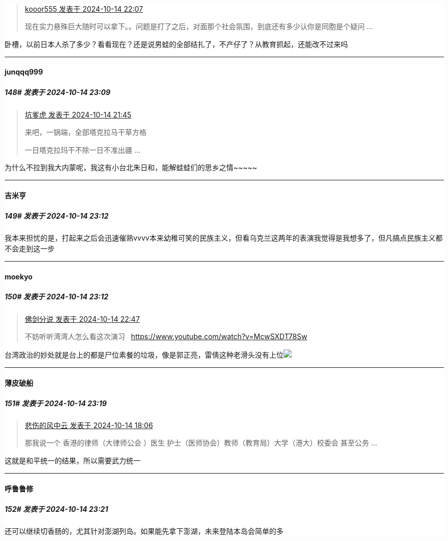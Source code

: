 <blockquote><a href="httphttps://bbs.saraba1st.com/2b/forum.php?mod=redirect&amp;goto=findpost&amp;pid=66451548&amp;ptid=2203114" target="_blank">kooor555 发表于 2024-10-14 22:07</a>

现在实力悬殊巨大随时可以拿下。。问题是打了之后，对面那个社会氛围，到底还有多少认你是同胞是个疑问 ...</blockquote>
卧槽，以前日本人杀了多少？看看现在？还是说男蛙的全部结扎了，不产仔了？从教育抓起，还能改不过来吗

*****

####  junqqq999  
##### 148#       发表于 2024-10-14 23:09

<blockquote><a href="httphttps://bbs.saraba1st.com/2b/forum.php?mod=redirect&amp;goto=findpost&amp;pid=66451399&amp;ptid=2203114" target="_blank">坑爹虎 发表于 2024-10-14 21:45</a>

来吧，一锅端，全部塔克拉马干草方格

一日塔克拉玛干不除一日不准出疆 ...</blockquote>
为什么不拉到我大内蒙呢，我这有小台北朱日和，能解蛙蛙们的思乡之情~~~~~

*****

####  吉米亨  
##### 149#       发表于 2024-10-14 23:12

我本来担忧的是，打起来之后会迅速催熟vvvv本来幼稚可笑的民族主义，但看乌克兰这两年的表演我觉得是我想多了，但凡搞点民族主义都不会走到这一步

*****

####  moekyo  
##### 150#       发表于 2024-10-14 23:12

<blockquote><a href="httphttps://bbs.saraba1st.com/2b/forum.php?mod=redirect&amp;goto=findpost&amp;pid=66451858&amp;ptid=2203114" target="_blank">佛剑分说 发表于 2024-10-14 22:47</a>

不妨听听湾湾人怎么看这次演习   https://www.youtube.com/watch?v=McwSXDT78Sw</blockquote>
台湾政治的妙处就是台上的都是尸位素餐的垃圾，像是郭正亮，雷倩这种老滑头没有上位<img src="https://static.saraba1st.com/image/smiley/face2017/067.png" referrerpolicy="no-referrer">


*****

####  薄皮破船  
##### 151#       发表于 2024-10-14 23:19

<blockquote><a href="httphttps://bbs.saraba1st.com/2b/forum.php?mod=redirect&amp;goto=findpost&amp;pid=66450080&amp;ptid=2203114" target="_blank">悲伤的风中云 发表于 2024-10-14 18:06</a>

那我说一个 香港的律师（大律师公会 ）医生 护士（医师协会）教师（教育局）大学（港大）校委会 甚至公务 ...</blockquote>
这就是和平统一的结果，所以需要武力统一

*****

####  呼鲁鲁修  
##### 152#       发表于 2024-10-14 23:21

还可以继续切香肠的，尤其针对澎湖列岛。如果能先拿下澎湖，未来登陆本岛会简单的多

